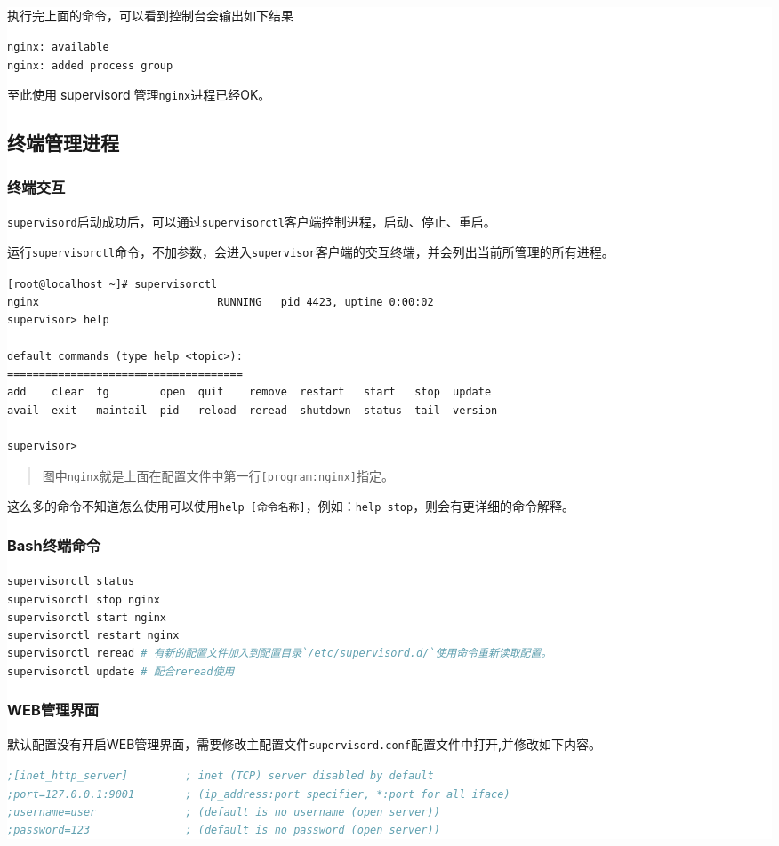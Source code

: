执行完上面的命令，可以看到控制台会输出如下结果

```text
nginx: available
nginx: added process group
```

至此使用 supervisord 管理`nginx`进程已经OK。

## 终端管理进程

### 终端交互

`supervisord`启动成功后，可以通过`supervisorctl`客户端控制进程，启动、停止、重启。

运行`supervisorctl`命令，不加参数，会进入`supervisor`客户端的交互终端，并会列出当前所管理的所有进程。

```text
[root@localhost ~]# supervisorctl
nginx                            RUNNING   pid 4423, uptime 0:00:02
supervisor> help

default commands (type help <topic>):
=====================================
add    clear  fg        open  quit    remove  restart   start   stop  update
avail  exit   maintail  pid   reload  reread  shutdown  status  tail  version

supervisor>
```

> 图中`nginx`就是上面在配置文件中第一行`[program:nginx]`指定。

这么多的命令不知道怎么使用可以使用`help [命令名称]`，例如：`help stop`，则会有更详细的命令解释。

### Bash终端命令

```bash
supervisorctl status
supervisorctl stop nginx
supervisorctl start nginx
supervisorctl restart nginx
supervisorctl reread # 有新的配置文件加入到配置目录`/etc/supervisord.d/`使用命令重新读取配置。
supervisorctl update # 配合reread使用
```

### WEB管理界面

默认配置没有开启WEB管理界面，需要修改主配置文件`supervisord.conf`配置文件中打开,并修改如下内容。

```ini
;[inet_http_server]         ; inet (TCP) server disabled by default
;port=127.0.0.1:9001        ; (ip_address:port specifier, *:port for all iface)
;username=user              ; (default is no username (open server))
;password=123               ; (default is no password (open server))
```
